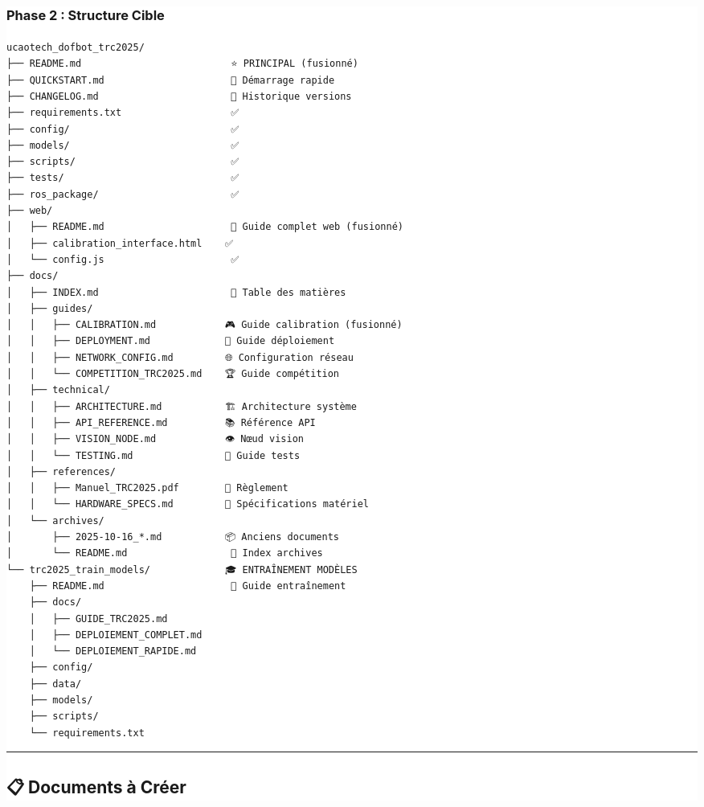 ### **Phase 2 : Structure Cible**

```
ucaotech_dofbot_trc2025/
├── README.md                          ⭐ PRINCIPAL (fusionné)
├── QUICKSTART.md                      🚀 Démarrage rapide
├── CHANGELOG.md                       📝 Historique versions
├── requirements.txt                   ✅
├── config/                            ✅
├── models/                            ✅
├── scripts/                           ✅
├── tests/                             ✅
├── ros_package/                       ✅
├── web/
│   ├── README.md                      📘 Guide complet web (fusionné)
│   ├── calibration_interface.html    ✅
│   └── config.js                      ✅
├── docs/
│   ├── INDEX.md                       📑 Table des matières
│   ├── guides/
│   │   ├── CALIBRATION.md            🎮 Guide calibration (fusionné)
│   │   ├── DEPLOYMENT.md             🚀 Guide déploiement
│   │   ├── NETWORK_CONFIG.md         🌐 Configuration réseau
│   │   └── COMPETITION_TRC2025.md    🏆 Guide compétition
│   ├── technical/
│   │   ├── ARCHITECTURE.md           🏗️ Architecture système
│   │   ├── API_REFERENCE.md          📚 Référence API
│   │   ├── VISION_NODE.md            👁️ Nœud vision
│   │   └── TESTING.md                🧪 Guide tests
│   ├── references/
│   │   ├── Manuel_TRC2025.pdf        📄 Règlement
│   │   └── HARDWARE_SPECS.md         🔧 Spécifications matériel
│   └── archives/
│       ├── 2025-10-16_*.md           📦 Anciens documents
│       └── README.md                  📝 Index archives
└── trc2025_train_models/             🎓 ENTRAÎNEMENT MODÈLES
    ├── README.md                      📘 Guide entraînement
    ├── docs/
    │   ├── GUIDE_TRC2025.md
    │   ├── DEPLOIEMENT_COMPLET.md
    │   └── DEPLOIEMENT_RAPIDE.md
    ├── config/
    ├── data/
    ├── models/
    ├── scripts/
    └── requirements.txt
```

---

## 📋 Documents à Créer
